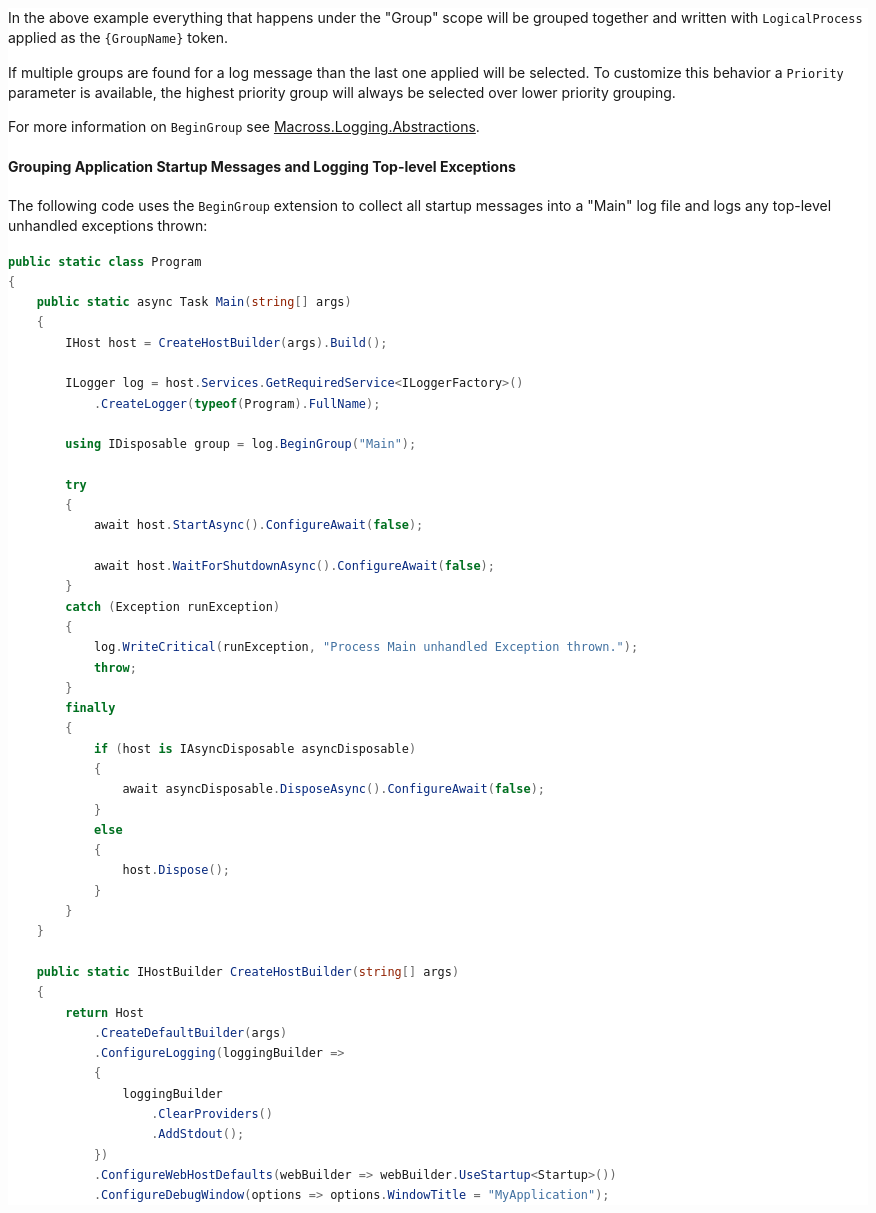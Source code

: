 In the above example everything that happens under the "Group" scope will be
grouped together and written with `LogicalProcess` applied as the `{GroupName}`
token.

If multiple groups are found for a log message than the last one applied will be
selected. To customize this behavior a `Priority` parameter is available, the
highest priority group will always be selected over lower priority grouping.

For more information on `BeginGroup` see
[Macross.Logging.Abstractions](../Macross.Logging.Abstractions/README.md).

#### Grouping Application Startup Messages and Logging Top-level Exceptions

The following code uses the `BeginGroup` extension to collect all startup
messages into a "Main" log file and logs any top-level unhandled exceptions
thrown:

```csharp
public static class Program
{
    public static async Task Main(string[] args)
    {
        IHost host = CreateHostBuilder(args).Build();

        ILogger log = host.Services.GetRequiredService<ILoggerFactory>()
            .CreateLogger(typeof(Program).FullName);

        using IDisposable group = log.BeginGroup("Main");

        try
        {
            await host.StartAsync().ConfigureAwait(false);

            await host.WaitForShutdownAsync().ConfigureAwait(false);
        }
        catch (Exception runException)
        {
            log.WriteCritical(runException, "Process Main unhandled Exception thrown.");
            throw;
        }
        finally
        {
            if (host is IAsyncDisposable asyncDisposable)
            {
                await asyncDisposable.DisposeAsync().ConfigureAwait(false);
            }
            else
            {
                host.Dispose();
            }
        }
    }

    public static IHostBuilder CreateHostBuilder(string[] args)
    {
        return Host
            .CreateDefaultBuilder(args)
            .ConfigureLogging(loggingBuilder =>
            {
                loggingBuilder
                    .ClearProviders()
                    .AddStdout();
            })
            .ConfigureWebHostDefaults(webBuilder => webBuilder.UseStartup<Startup>())
            .ConfigureDebugWindow(options => options.WindowTitle = "MyApplication");
```